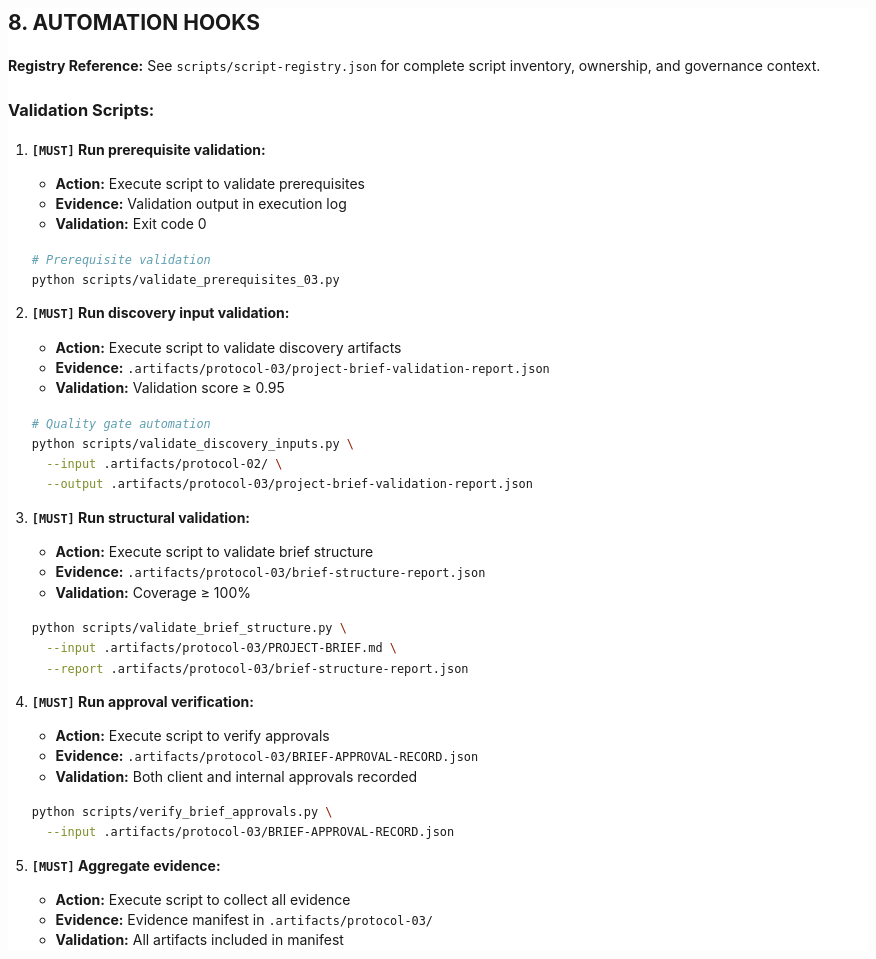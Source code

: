 
## 8. AUTOMATION HOOKS



**Registry Reference:** See `scripts/script-registry.json` for complete script inventory, ownership, and governance context.

### Validation Scripts:

1. **`[MUST]` Run prerequisite validation:**
   * **Action:** Execute script to validate prerequisites
   * **Evidence:** Validation output in execution log
   * **Validation:** Exit code 0
   
   ```bash
   # Prerequisite validation
   python scripts/validate_prerequisites_03.py
   ```

2. **`[MUST]` Run discovery input validation:**
   * **Action:** Execute script to validate discovery artifacts
   * **Evidence:** `.artifacts/protocol-03/project-brief-validation-report.json`
   * **Validation:** Validation score ≥ 0.95
   
   ```bash
   # Quality gate automation
   python scripts/validate_discovery_inputs.py \
     --input .artifacts/protocol-02/ \
     --output .artifacts/protocol-03/project-brief-validation-report.json
   ```

3. **`[MUST]` Run structural validation:**
   * **Action:** Execute script to validate brief structure
   * **Evidence:** `.artifacts/protocol-03/brief-structure-report.json`
   * **Validation:** Coverage ≥ 100%
   
   ```bash
   python scripts/validate_brief_structure.py \
     --input .artifacts/protocol-03/PROJECT-BRIEF.md \
     --report .artifacts/protocol-03/brief-structure-report.json
   ```

4. **`[MUST]` Run approval verification:**
   * **Action:** Execute script to verify approvals
   * **Evidence:** `.artifacts/protocol-03/BRIEF-APPROVAL-RECORD.json`
   * **Validation:** Both client and internal approvals recorded
   
   ```bash
   python scripts/verify_brief_approvals.py \
     --input .artifacts/protocol-03/BRIEF-APPROVAL-RECORD.json
   ```

5. **`[MUST]` Aggregate evidence:**
   * **Action:** Execute script to collect all evidence
   * **Evidence:** Evidence manifest in `.artifacts/protocol-03/`
   * **Validation:** All artifacts included in manifest
   